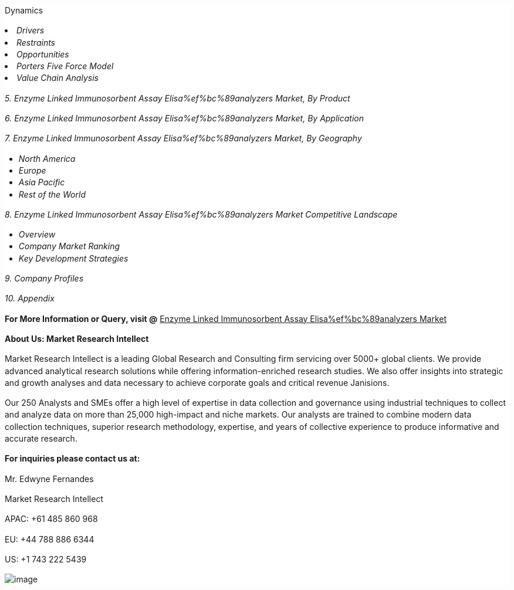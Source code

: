 Dynamics</span></em></li><li><em><span class="">Drivers</span></em></li><li><em><span class="">Restraints</span></em></li><li><em><span class="">Opportunities</span></em></li><li><em><span class="">Porters Five Force Model</span></em></li><li><em><span class="">Value Chain Analysis</span></em></li></ul><p><em><span class="font-[700]">5. Enzyme Linked Immunosorbent Assay Elisa%ef%bc%89analyzers Market, By Product</span></em></p><p><em><span class="font-[700]">6. Enzyme Linked Immunosorbent Assay Elisa%ef%bc%89analyzers Market, By Application</span></em></p><p><em><span class="font-[700]">7. Enzyme Linked Immunosorbent Assay Elisa%ef%bc%89analyzers Market, By Geography</span></em></p><ul><li><em><span class="">North America</span></em></li><li><em><span class="">Europe</span></em></li><li><em><span class="">Asia Pacific</span></em></li><li><em><span class="">Rest of the World</span></em></li></ul><p><em><span class="font-[700]">8. Enzyme Linked Immunosorbent Assay Elisa%ef%bc%89analyzers Market Competitive Landscape</span></em></p><ul><li><em><span class="">Overview</span></em></li><li><em><span class="">Company Market Ranking</span></em></li><li><em><span class="">Key Development Strategies</span></em></li></ul><p><em><span class="font-[700]">9. Company Profiles</span></em></p><p><em><span class="font-[700]">10. Appendix</span></em></p><p><span class="font-[700]"><strong>For More Information or Query, visit&nbsp;@</strong>&nbsp;</span><span class="font-[700]"><a href="https://www.marketresearchintellect.com/product/enzyme-linked-immunosorbent-assay-elisaefbc89analyzers-market-size-and-forecast/?utm_source=Linkedin&utm_medium=017" target="_blank" data-tracking-control-name="article-ssr-frontend-pulse_little-text-block" data-tracking-will-navigate="" data-test-link="">Enzyme Linked Immunosorbent Assay Elisa%ef%bc%89analyzers Market</a></span></p><p><strong><span class="font-[700]">About Us: Market Research Intellect</span></strong></p><p><span class="">Market Research Intellect is a leading Global Research and Consulting firm servicing over 5000+ global clients. We provide advanced analytical research solutions while offering information-enriched research studies.&nbsp;</span>We also offer insights into strategic and growth analyses and data necessary to achieve corporate goals and critical revenue Janisions.</p><p><span class="">Our 250 Analysts and SMEs offer a high level of expertise in data collection and governance using industrial techniques to collect and analyze data on more than 25,000 high-impact and niche markets. Our analysts are trained to combine modern data collection techniques, superior research methodology, expertise, and years of collective experience to produce informative and accurate research.</span></p><p><strong>For inquiries please contact us at:</strong></p><p>Mr. Edwyne Fernandes</p><p>Market Research Intellect</p><p>APAC: +61 485 860 968</p><p>EU: +44 788 886 6344</p><p>US: +1 743 222 5439</p>
![image](https://github.com/user-attachments/assets/0a10fc14-7342-4fc4-aa10-7fe0027d70b1)
